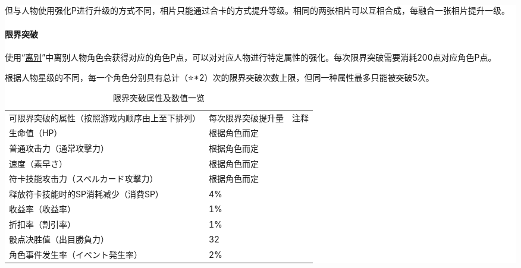 但与人物使用强化P进行升级的方式不同，相片只能通过合卡的方式提升等级。相同的两张相片可以互相合成，每融合一张相片提升一级。  

  

#### 限界突破
  
使用“[离别](#.E7.A6.BB.E5.88.AB)”中离别人物角色会获得对应的角色P点，可以对对应人物进行特定属性的强化。每次限界突破需要消耗200点对应角色P点。  

根据人物星级的不同，每一个角色分别具有总计（⭐*2）次的限界突破次数上限，但同一种属性最多只能被突破5次。  

  


<table>
<caption>限界突破属性及数值一览
</caption>
<tbody><tr>
<td>可限界突破的属性（按照游戏内顺序由上至下排列）</td>
<td>每次限界突破提升量</td>
<td>注释
</td></tr>
<tr>
<td>生命值（HP）</td>
<td>根据角色而定</td>
<td>
</td></tr>
<tr>
<td>普通攻击力（通常攻擊力）</td>
<td>根据角色而定</td>
<td>
</td></tr>
<tr>
<td>速度（素早さ）</td>
<td>根据角色而定</td>
<td>
</td></tr>
<tr>
<td>符卡技能攻击力（スペルカード攻擊力）</td>
<td>根据角色而定</td>
<td>
</td></tr>
<tr>
<td>释放符卡技能时的SP消耗减少（消費SP）</td>
<td>4%</td>
<td>
</td></tr>
<tr>
<td>收益率（收益率）</td>
<td>1%</td>
<td>
</td></tr>
<tr>
<td>折扣率（割引率）</td>
<td>1%</td>
<td>
</td></tr>
<tr>
<td>骰点决胜值（出目勝負力）</td>
<td>32</td>
<td>
</td></tr>
<tr>
<td>角色事件发生率（イベント発生率）</td>
<td>2%</td>
<td>
</td></tr>
<tr>